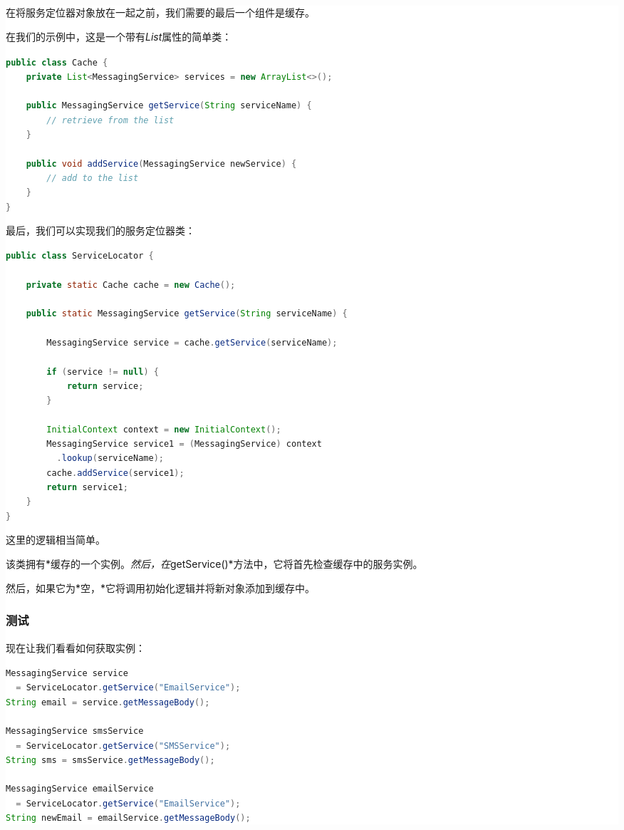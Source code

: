在将服务定位器对象放在一起之前，我们需要的最后一个组件是缓存。

在我们的示例中，这是一个带有*List*属性的简单类：

```java
public class Cache {
    private List<MessagingService> services = new ArrayList<>();

    public MessagingService getService(String serviceName) {
        // retrieve from the list
    }

    public void addService(MessagingService newService) {
        // add to the list
    }
}
```

最后，我们可以实现我们的服务定位器类：

```java
public class ServiceLocator {

    private static Cache cache = new Cache();

    public static MessagingService getService(String serviceName) {

        MessagingService service = cache.getService(serviceName);

        if (service != null) {
            return service;
        }

        InitialContext context = new InitialContext();
        MessagingService service1 = (MessagingService) context
          .lookup(serviceName);
        cache.addService(service1);
        return service1;
    }
}
```

这里的逻辑相当简单。

该类拥有*缓存的一个实例。*然后，在*getService()*方法中，它将首先检查缓存中的服务实例。

然后，如果它为*空，*它将调用初始化逻辑并将新对象添加到缓存中。

### **测试**

现在让我们看看如何获取实例：

```java
MessagingService service 
  = ServiceLocator.getService("EmailService");
String email = service.getMessageBody();

MessagingService smsService 
  = ServiceLocator.getService("SMSService");
String sms = smsService.getMessageBody();

MessagingService emailService 
  = ServiceLocator.getService("EmailService");
String newEmail = emailService.getMessageBody();
```
